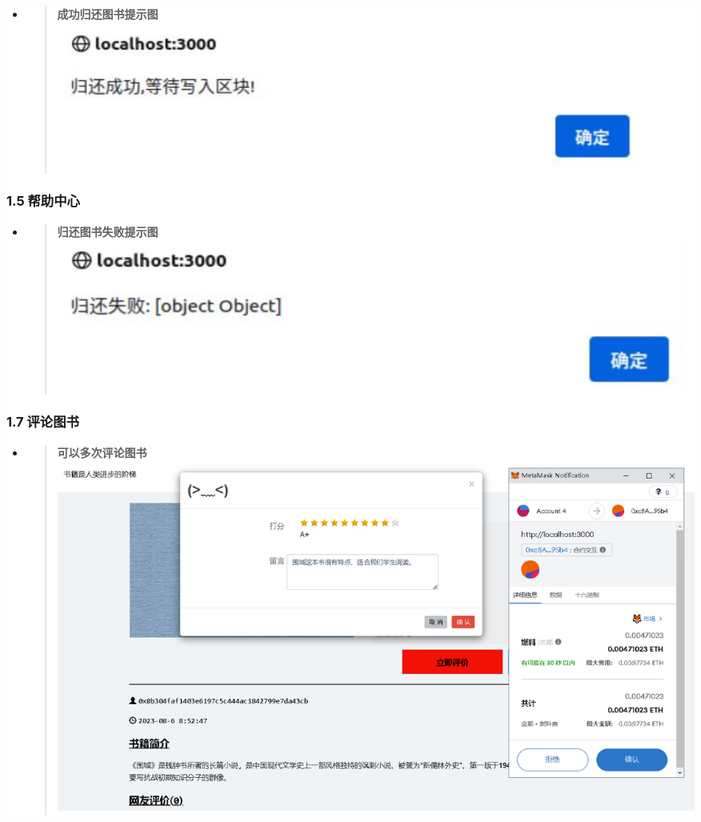 * >**成功归还图书提示图**<br />
![成功归还图书提示图.png](https://github.com/ljxlzr/library-photo1/blob/main/docs/%E6%88%90%E5%8A%9F%E5%BD%92%E8%BF%98%E5%9B%BE%E4%B9%A6%E6%8F%90%E7%A4%BA%E5%9B%BE.png)

### 1.5 帮助中心
* >**归还图书失败提示图**<br />
![归还图书失败提示图.png](https://github.com/ljxlzr/library-photo1/blob/main/docs/%E5%BD%92%E8%BF%98%E5%9B%BE%E4%B9%A6%E5%A4%B1%E8%B4%A5%E6%8F%90%E7%A4%BA%E5%9B%BE.png)

### 1.7 评论图书
* >**可以多次评论图书**
![评论图书.png](https://github.com/ljxlzr/library-photo1/blob/main/docs/%E8%AF%84%E8%AE%BA%E5%9B%BE%E4%B9%A6.png)
